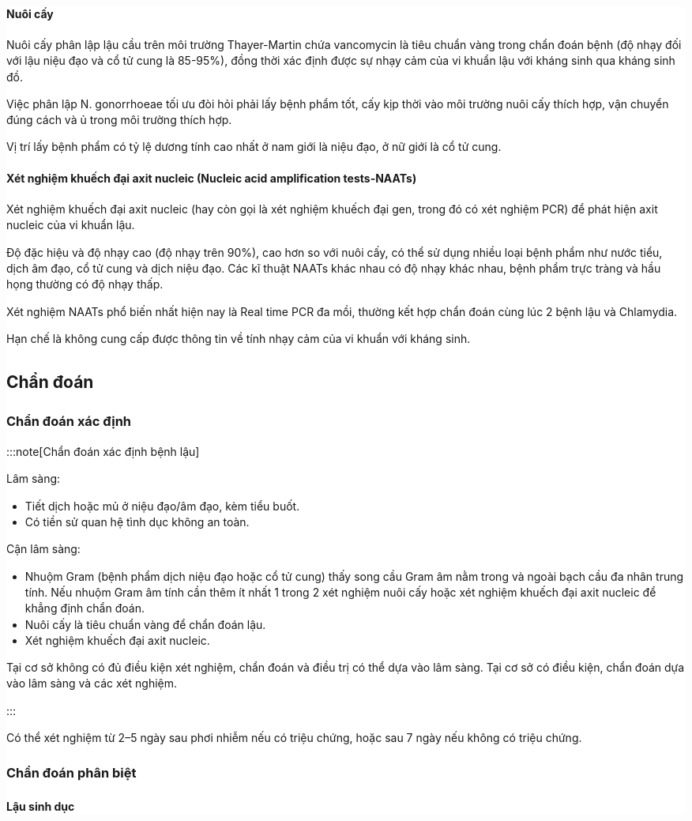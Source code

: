 #### Nuôi cấy

Nuôi cấy phân lập lậu cầu trên môi trường Thayer-Martin chứa vancomycin là tiêu chuẩn vàng trong chẩn đoán bệnh (độ nhạy đối với lậu niệu đạo và cổ tử cung là 85-95%), đồng thời xác định được sự nhạy cảm của vi khuẩn lậu với kháng sinh qua kháng sinh đồ.

Việc phân lập N. gonorrhoeae tối ưu đòi hỏi phải lấy bệnh phẩm tốt, cấy kịp thời vào môi trường nuôi cấy thích hợp, vận chuyển đúng cách và ủ trong môi trường thích hợp.

Vị trí lấy bệnh phẩm có tỷ lệ dương tính cao nhất ở nam giới là niệu đạo, ở nữ giới là cổ tử cung.

#### Xét nghiệm khuếch đại axit nucleic (Nucleic acid amplification tests-NAATs)

Xét nghiệm khuếch đại axit nucleic (hay còn gọi là xét nghiệm khuếch đại gen, trong đó có xét nghiệm PCR) để phát hiện axit nucleic của vi khuẩn lậu.

Độ đặc hiệu và độ nhạy cao (độ nhạy trên 90%), cao hơn so với nuôi cấy, có thể sử dụng nhiều loại bệnh phẩm như nước tiểu, dịch âm đạo, cổ tử cung và dịch niệu đạo. Các kĩ thuật NAATs khác nhau có độ nhạy khác nhau, bệnh phẩm trực tràng và hầu họng thường có độ nhạy thấp.

Xét nghiệm NAATs phổ biến nhất hiện nay là Real time PCR đa mồi, thường kết hợp chẩn đoán cùng lúc 2 bệnh lậu và Chlamydia.

Hạn chế là không cung cấp được thông tin về tính nhạy cảm của vi khuẩn với kháng sinh.

## Chẩn đoán

### Chẩn đoán xác định

:::note[Chẩn đoán xác định bệnh lậu]

Lâm sàng:

- Tiết dịch hoặc mủ ở niệu đạo/âm đạo, kèm tiểu buốt.
- Có tiền sử quan hệ tình dục không an toàn.

Cận lâm sàng:

- Nhuộm Gram (bệnh phẩm dịch niệu đạo hoặc cổ tử cung) thấy song cầu Gram âm nằm trong và ngoài bạch cầu đa nhân trung tính. Nếu nhuộm Gram âm tính cần thêm ít nhất 1 trong 2 xét nghiệm nuôi cấy hoặc xét nghiệm khuếch đại axit nucleic để khẳng định chẩn đoán.
- Nuôi cấy là tiêu chuẩn vàng để chẩn đoán lậu.
- Xét nghiệm khuếch đại axit nucleic.

Tại cơ sở không có đủ điều kiện xét nghiệm, chẩn đoán và điều trị có thể dựa vào lâm sàng. Tại cơ sở có điều kiện, chẩn đoán dựa vào lâm sàng và các xét nghiệm.

:::

Có thể xét nghiệm từ 2–5 ngày sau phơi nhiễm nếu có triệu chứng, hoặc sau 7 ngày nếu không có triệu chứng.

### Chẩn đoán phân biệt

#### Lậu sinh dục

